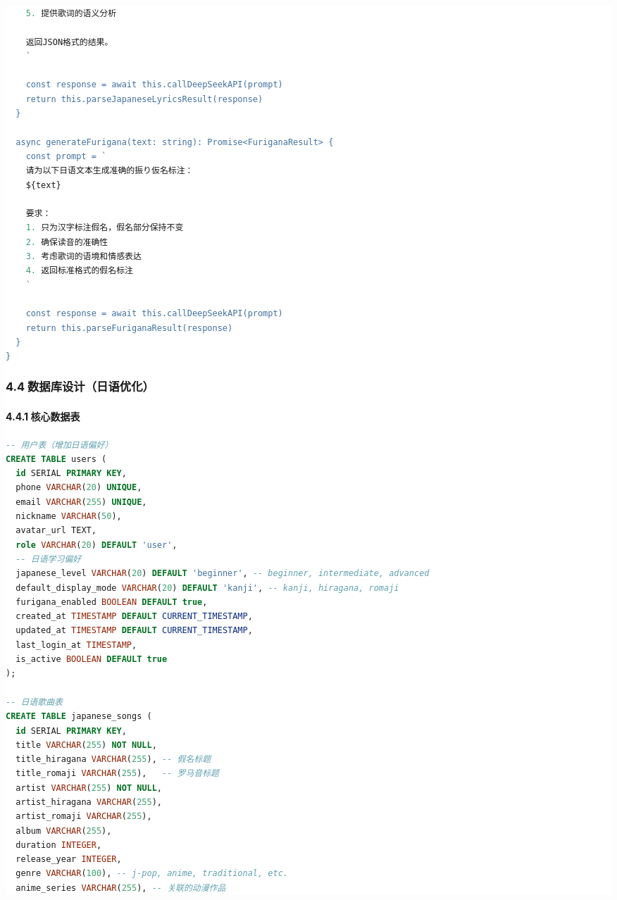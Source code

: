 ```typescript
    5. 提供歌词的语义分析
    
    返回JSON格式的结果。
    `
    
    const response = await this.callDeepSeekAPI(prompt)
    return this.parseJapaneseLyricsResult(response)
  }
  
  async generateFurigana(text: string): Promise<FuriganaResult> {
    const prompt = `
    请为以下日语文本生成准确的振り仮名标注：
    ${text}
    
    要求：
    1. 只为汉字标注假名，假名部分保持不变
    2. 确保读音的准确性
    3. 考虑歌词的语境和情感表达
    4. 返回标准格式的假名标注
    `
    
    const response = await this.callDeepSeekAPI(prompt)
    return this.parseFuriganaResult(response)
  }
}
```

### 4.4 数据库设计（日语优化）

#### 4.4.1 核心数据表
```sql
-- 用户表（增加日语偏好）
CREATE TABLE users (
  id SERIAL PRIMARY KEY,
  phone VARCHAR(20) UNIQUE,
  email VARCHAR(255) UNIQUE,
  nickname VARCHAR(50),
  avatar_url TEXT,
  role VARCHAR(20) DEFAULT 'user',
  -- 日语学习偏好
  japanese_level VARCHAR(20) DEFAULT 'beginner', -- beginner, intermediate, advanced
  default_display_mode VARCHAR(20) DEFAULT 'kanji', -- kanji, hiragana, romaji
  furigana_enabled BOOLEAN DEFAULT true,
  created_at TIMESTAMP DEFAULT CURRENT_TIMESTAMP,
  updated_at TIMESTAMP DEFAULT CURRENT_TIMESTAMP,
  last_login_at TIMESTAMP,
  is_active BOOLEAN DEFAULT true
);

-- 日语歌曲表
CREATE TABLE japanese_songs (
  id SERIAL PRIMARY KEY,
  title VARCHAR(255) NOT NULL,
  title_hiragana VARCHAR(255), -- 假名标题
  title_romaji VARCHAR(255),   -- 罗马音标题
  artist VARCHAR(255) NOT NULL,
  artist_hiragana VARCHAR(255),
  artist_romaji VARCHAR(255),
  album VARCHAR(255),
  duration INTEGER,
  release_year INTEGER,
  genre VARCHAR(100), -- j-pop, anime, traditional, etc.
  anime_series VARCHAR(255), -- 关联的动漫作品
```